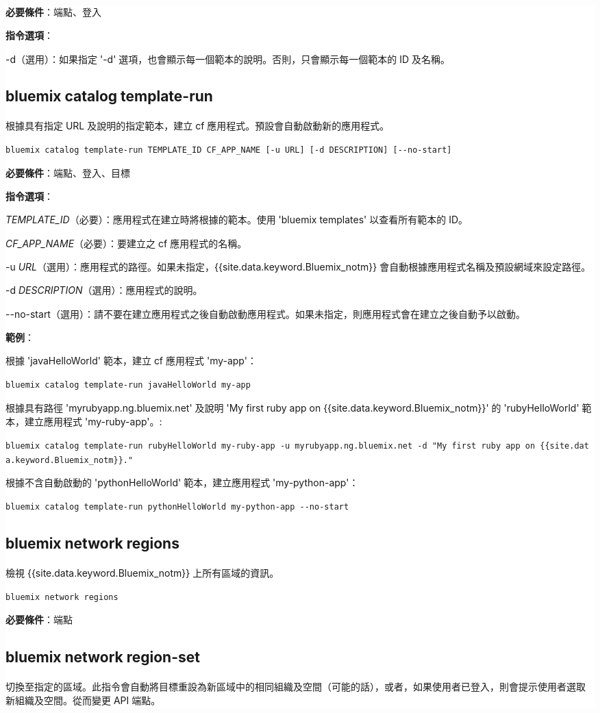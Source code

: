 **必要條件**：端點、登入

**指令選項**：

-d（選用）：如果指定 '-d' 選項，也會顯示每一個範本的說明。否則，只會顯示每一個範本的 ID 及名稱。


## bluemix catalog template-run
根據具有指定 URL 及說明的指定範本，建立 cf 應用程式。預設會自動啟動新的應用程式。

```
bluemix catalog template-run TEMPLATE_ID CF_APP_NAME [-u URL] [-d DESCRIPTION] [--no-start]
```

**必要條件**：端點、登入、目標

**指令選項**：

*TEMPLATE_ID*（必要）：應用程式在建立時將根據的範本。使用 'bluemix templates' 以查看所有範本的 ID。

*CF_APP_NAME*（必要）：要建立之 cf 應用程式的名稱。

-u *URL*（選用）：應用程式的路徑。如果未指定，{{site.data.keyword.Bluemix_notm}} 會自動根據應用程式名稱及預設網域來設定路徑。

-d *DESCRIPTION*（選用）：應用程式的說明。

--no-start（選用）：請不要在建立應用程式之後自動啟動應用程式。如果未指定，則應用程式會在建立之後自動予以啟動。

**範例**：

根據 'javaHelloWorld' 範本，建立 cf 應用程式 'my-app'：

```
bluemix catalog template-run javaHelloWorld my-app
```

根據具有路徑 'myrubyapp.ng.bluemix.net' 及說明 'My first ruby app on {{site.data.keyword.Bluemix_notm}}' 的 'rubyHelloWorld' 範本，建立應用程式 'my-ruby-app'。:

```
bluemix catalog template-run rubyHelloWorld my-ruby-app -u myrubyapp.ng.bluemix.net -d "My first ruby app on {{site.data.keyword.Bluemix_notm}}."
```

根據不含自動啟動的 'pythonHelloWorld' 範本，建立應用程式 'my-python-app'：

```
bluemix catalog template-run pythonHelloWorld my-python-app --no-start
```


## bluemix network regions
檢視 {{site.data.keyword.Bluemix_notm}} 上所有區域的資訊。

```
bluemix network regions
```

**必要條件**：端點


## bluemix network region-set
切換至指定的區域。此指令會自動將目標重設為新區域中的相同組織及空間（可能的話），或者，如果使用者已登入，則會提示使用者選取新組織及空間。從而變更 API 端點。
